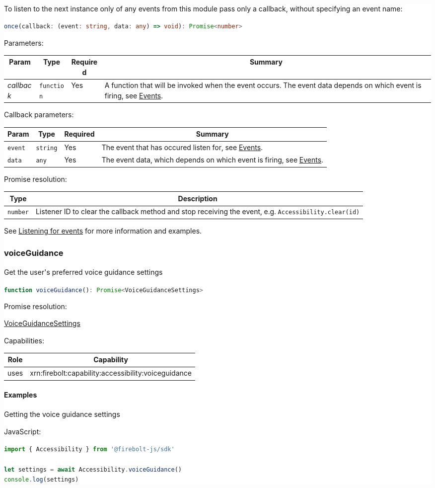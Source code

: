 To listen to the next instance only of any events from this module pass only a callback, without specifying an event name:

```typescript
once(callback: (event: string, data: any) => void): Promise<number>
```

Parameters:

| Param      | Type       | Required | Summary                                                                                                                        |
| ---------- | ---------- | -------- | ------------------------------------------------------------------------------------------------------------------------------ |
| _callback_ | `function` | Yes      | A function that will be invoked when the event occurs. The event data depends on which event is firing, see [Events](#events). |

Callback parameters:

| Param   | Type     | Required | Summary                                                                        |
| ------- | -------- | -------- | ------------------------------------------------------------------------------ |
| `event` | `string` | Yes      | The event that has occured listen for, see [Events](#events).                  |
| `data`  | `any`    | Yes      | The event data, which depends on which event is firing, see [Events](#events). |

Promise resolution:

| Type     | Description                                                                                           |
| -------- | ----------------------------------------------------------------------------------------------------- |
| `number` | Listener ID to clear the callback method and stop receiving the event, e.g. `Accessibility.clear(id)` |

See [Listening for events](../../docs/listening-for-events/) for more information and examples.

### voiceGuidance

Get the user's preferred voice guidance settings

```typescript
function voiceGuidance(): Promise<VoiceGuidanceSettings>
```

Promise resolution:

[VoiceGuidanceSettings](../Accessibility/schemas/#VoiceGuidanceSettings)

Capabilities:

| Role | Capability                                          |
| ---- | --------------------------------------------------- |
| uses | xrn:firebolt:capability:accessibility:voiceguidance |

#### Examples

Getting the voice guidance settings

JavaScript:

```javascript
import { Accessibility } from '@firebolt-js/sdk'

let settings = await Accessibility.voiceGuidance()
console.log(settings)
```
